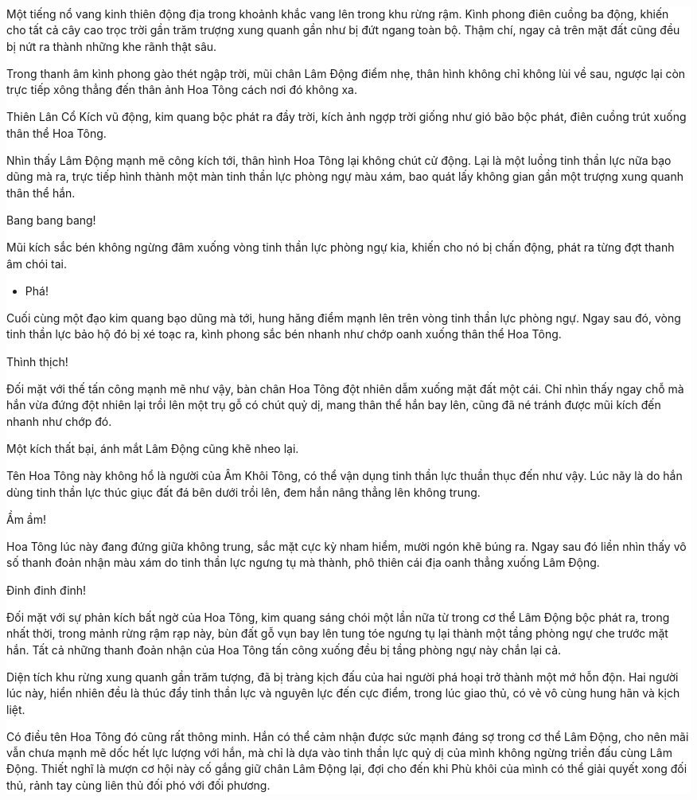Một tiếng nổ vang kinh thiên động địa trong khoảnh khắc vang lên trong khu rừng rậm. Kình phong điên cuồng ba động, khiến cho tất cả cây cao trọc trời gần trăm trượng xung quanh gần như bị đứt ngang toàn bộ. Thậm chí, ngay cả trên mặt đất cũng đều bị nứt ra thành những khe rãnh thật sâu.

Trong thanh âm kình phong gào thét ngập trời, mũi chân Lâm Động điểm nhẹ, thân hình không chỉ không lùi về sau, ngược lại còn trực tiếp xông thẳng đến thân ảnh Hoa Tông cách nơi đó không xa.

Thiên Lân Cổ Kích vũ động, kim quang bộc phát ra đầy trời, kích ảnh ngợp trời giống như gió bão bộc phát, điên cuồng trút xuống thân thể Hoa Tông.

Nhìn thấy Lâm Động mạnh mẽ công kích tới, thân hình Hoa Tông lại không chút cử động. Lại là một luồng tinh thần lực nữa bạo dũng mà ra, trực tiếp hình thành một màn tinh thần lực phòng ngự màu xám, bao quát lấy không gian gần một trượng xung quanh thân thể hắn.

Bang bang bang!

Mũi kích sắc bén không ngừng đâm xuống vòng tinh thần lực phòng ngự kia, khiến cho nó bị chấn động, phát ra từng đợt thanh âm chói tai.

- Phá!

Cuối cùng một đạo kim quang bạo dũng mà tới, hung hăng điểm mạnh lên trên vòng tinh thần lực phòng ngự. Ngay sau đó, vòng tinh thần lực bảo hộ đó bị xé toạc ra, kình phong sắc bén nhanh như chớp oanh xuống thân thể Hoa Tông.

Thình thịch!

Đối mặt với thế tấn công mạnh mẽ như vậy, bàn chân Hoa Tông đột nhiên dẫm xuống mặt đất một cái. Chỉ nhìn thấy ngay chỗ mà hắn vừa đứng đột nhiên lại trồi lên một trụ gỗ có chút quỷ dị, mang thân thể hắn bay lên, cũng đã né tránh được mũi kích đến nhanh như chớp đó.

Một kích thất bại, ánh mắt Lâm Động cũng khẽ nheo lại.

Tên Hoa Tông này không hổ là người của Âm Khôi Tông, có thể vận dụng tinh thần lực thuần thục đến như vậy. Lúc nãy là do hắn dùng tinh thần lực thúc giục đất đá bên dưới trồi lên, đem hắn nâng thẳng lên không trung.

Ầm ầm!

Hoa Tông lúc này đang đứng giữa không trung, sắc mặt cực kỳ nham hiểm, mười ngón khẽ búng ra. Ngay sau đó liền nhìn thấy vô số thanh đoản nhận màu xám do tinh thần lực ngưng tụ mà thành, phô thiên cái địa oanh thẳng xuống Lâm Động.

Đinh đinh đinh!

Đối mặt với sự phản kích bất ngờ của Hoa Tông, kim quang sáng chói một lần nữa từ trong cơ thể Lâm Động bộc phát ra, trong nhất thời, trong mảnh rừng rậm rạp này, bùn đất gỗ vụn bay lên tung tóe ngưng tụ lại thành một tầng phòng ngự che trước mặt hắn. Tất cả những thanh đoản nhận của Hoa Tông tấn công xuống đều bị tầng phòng ngự này chắn lại cả.

Diện tích khu rừng xung quanh gần trăm tượng, đã bị tràng kịch đấu của hai người phá hoại trở thành một mớ hỗn độn. Hai người lúc này, hiển nhiên đều là thúc đẩy tinh thần lực và nguyên lực đến cực điểm, trong lúc giao thủ, có vẻ vô cùng hung hãn và kịch liệt.

Có điều tên Hoa Tông đó cũng rất thông minh. Hắn có thể cảm nhận được sức mạnh đáng sợ trong cơ thể Lâm Động, cho nên mãi vẫn chưa mạnh mẽ dốc hết lực lượng với hắn, mà chỉ là dựa vào tinh thần lực quỷ dị của mình không ngừng triền đấu cùng Lâm Động. Thiết nghĩ là mượn cơ hội này cố gắng giữ chân Lâm Động lại, đợi cho đến khi Phù khôi của mình có thể giải quyết xong đối thủ, rảnh tay cùng liên thủ đối phó với đối phương.
